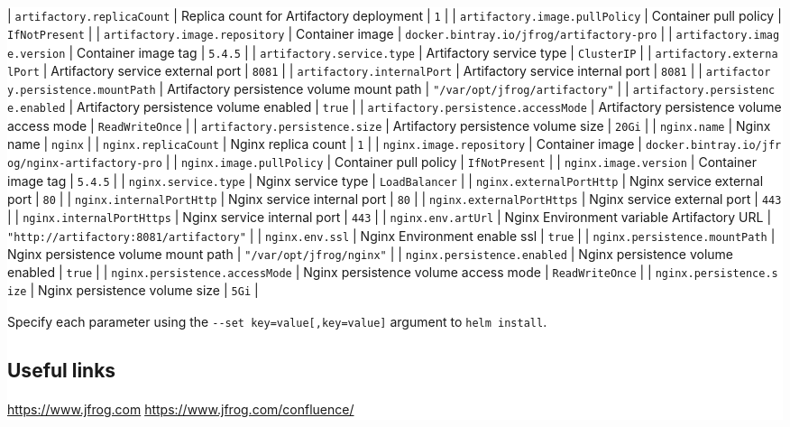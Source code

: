 | `artifactory.replicaCount`           | Replica count for Artifactory deployment   | `1`                                             |
| `artifactory.image.pullPolicy`       | Container pull policy                      | `IfNotPresent`                                  |
| `artifactory.image.repository`       | Container image                            | `docker.bintray.io/jfrog/artifactory-pro`       |
| `artifactory.image.version`          | Container image tag                        | `5.4.5`                                         |
| `artifactory.service.type`           | Artifactory service type                   | `ClusterIP`                                     |
| `artifactory.externalPort`           | Artifactory service external port          | `8081`                                          |
| `artifactory.internalPort`           | Artifactory service internal port          | `8081`                                          |
| `artifactory.persistence.mountPath`  | Artifactory persistence volume mount path  | `"/var/opt/jfrog/artifactory"`                  |
| `artifactory.persistence.enabled`    | Artifactory persistence volume enabled     | `true`                                          |
| `artifactory.persistence.accessMode` | Artifactory persistence volume access mode | `ReadWriteOnce`                                 |
| `artifactory.persistence.size`       | Artifactory persistence volume size        | `20Gi`                                          |
| `nginx.name`                         | Nginx name                                 | `nginx`                                         |
| `nginx.replicaCount`                 | Nginx replica count                        | `1`                                             |
| `nginx.image.repository`             | Container image                            | `docker.bintray.io/jfrog/nginx-artifactory-pro` |
| `nginx.image.pullPolicy`             | Container pull policy                      | `IfNotPresent`                                  |
| `nginx.image.version`                | Container image tag                        | `5.4.5`                                         |
| `nginx.service.type`                 | Nginx service type                         | `LoadBalancer`                                  |
| `nginx.externalPortHttp`             | Nginx service external port                | `80`                                            |
| `nginx.internalPortHttp`             | Nginx service internal port                | `80`                                            |
| `nginx.externalPortHttps`            | Nginx service external port                | `443`                                           |
| `nginx.internalPortHttps`            | Nginx service internal port                | `443`                                           |
| `nginx.env.artUrl`                   | Nginx Environment variable Artifactory URL | `"http://artifactory:8081/artifactory"`         |
| `nginx.env.ssl`                      | Nginx Environment enable ssl               | `true`                                          |
| `nginx.persistence.mountPath`        | Nginx persistence volume mount path        | `"/var/opt/jfrog/nginx"`                        |
| `nginx.persistence.enabled`          | Nginx persistence volume enabled           | `true`                                          |
| `nginx.persistence.accessMode`       | Nginx persistence volume access mode       | `ReadWriteOnce`                                 |
| `nginx.persistence.size`             | Nginx persistence volume size              | `5Gi`                                           |

Specify each parameter using the `--set key=value[,key=value]` argument to `helm install`.

## Useful links

https://www.jfrog.com
https://www.jfrog.com/confluence/
